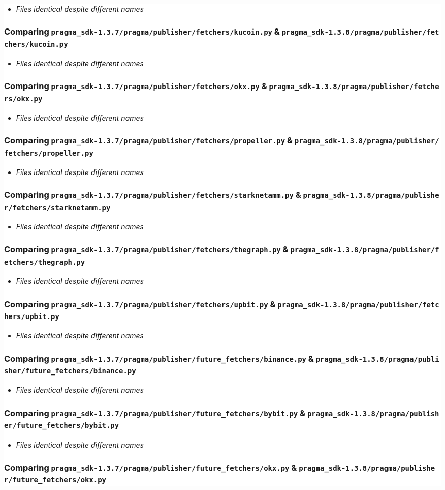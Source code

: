  * *Files identical despite different names*

### Comparing `pragma_sdk-1.3.7/pragma/publisher/fetchers/kucoin.py` & `pragma_sdk-1.3.8/pragma/publisher/fetchers/kucoin.py`

 * *Files identical despite different names*

### Comparing `pragma_sdk-1.3.7/pragma/publisher/fetchers/okx.py` & `pragma_sdk-1.3.8/pragma/publisher/fetchers/okx.py`

 * *Files identical despite different names*

### Comparing `pragma_sdk-1.3.7/pragma/publisher/fetchers/propeller.py` & `pragma_sdk-1.3.8/pragma/publisher/fetchers/propeller.py`

 * *Files identical despite different names*

### Comparing `pragma_sdk-1.3.7/pragma/publisher/fetchers/starknetamm.py` & `pragma_sdk-1.3.8/pragma/publisher/fetchers/starknetamm.py`

 * *Files identical despite different names*

### Comparing `pragma_sdk-1.3.7/pragma/publisher/fetchers/thegraph.py` & `pragma_sdk-1.3.8/pragma/publisher/fetchers/thegraph.py`

 * *Files identical despite different names*

### Comparing `pragma_sdk-1.3.7/pragma/publisher/fetchers/upbit.py` & `pragma_sdk-1.3.8/pragma/publisher/fetchers/upbit.py`

 * *Files identical despite different names*

### Comparing `pragma_sdk-1.3.7/pragma/publisher/future_fetchers/binance.py` & `pragma_sdk-1.3.8/pragma/publisher/future_fetchers/binance.py`

 * *Files identical despite different names*

### Comparing `pragma_sdk-1.3.7/pragma/publisher/future_fetchers/bybit.py` & `pragma_sdk-1.3.8/pragma/publisher/future_fetchers/bybit.py`

 * *Files identical despite different names*

### Comparing `pragma_sdk-1.3.7/pragma/publisher/future_fetchers/okx.py` & `pragma_sdk-1.3.8/pragma/publisher/future_fetchers/okx.py`
